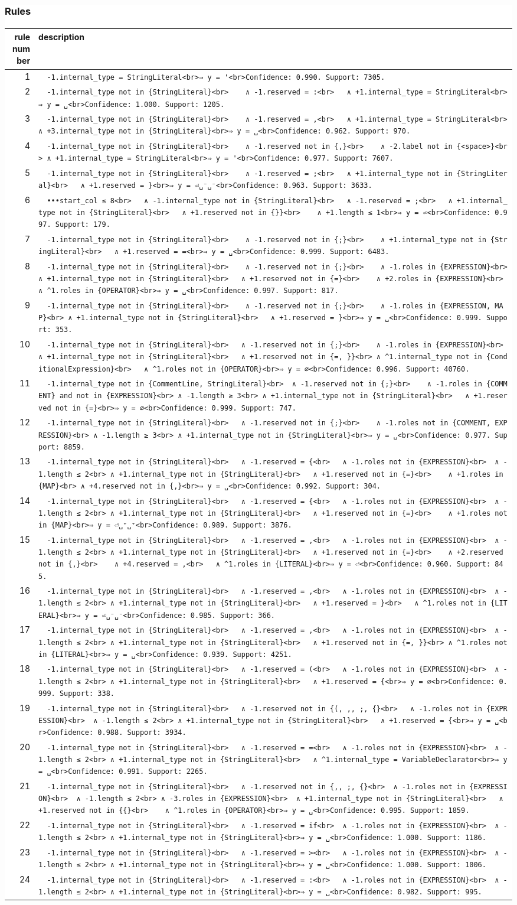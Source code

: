 ### Rules

| rule number | description |
|----:|:-----|
| 1 | `  -1.internal_type = StringLiteral<br>⇒ y = '<br>Confidence: 0.990. Support: 7305.` |
| 2 | `  -1.internal_type not in {StringLiteral}<br>	∧ -1.reserved = :<br>	∧ +1.internal_type = StringLiteral<br>⇒ y = ␣<br>Confidence: 1.000. Support: 1205.` |
| 3 | `  -1.internal_type not in {StringLiteral}<br>	∧ -1.reserved = ,<br>	∧ +1.internal_type = StringLiteral<br>	∧ +3.internal_type not in {StringLiteral}<br>⇒ y = ␣<br>Confidence: 0.962. Support: 970.` |
| 4 | `  -1.internal_type not in {StringLiteral}<br>	∧ -1.reserved not in {,}<br>	∧ -2.label not in {<space>}<br>	∧ +1.internal_type = StringLiteral<br>⇒ y = '<br>Confidence: 0.977. Support: 7607.` |
| 5 | `  -1.internal_type not in {StringLiteral}<br>	∧ -1.reserved = ;<br>	∧ +1.internal_type not in {StringLiteral}<br>	∧ +1.reserved = }<br>⇒ y = ⏎␣⁻␣⁻<br>Confidence: 0.963. Support: 3633.` |
| 6 | `  •••start_col ≤ 8<br>	∧ -1.internal_type not in {StringLiteral}<br>	∧ -1.reserved = ;<br>	∧ +1.internal_type not in {StringLiteral}<br>	∧ +1.reserved not in {}}<br>	∧ +1.length ≤ 1<br>⇒ y = ⏎<br>Confidence: 0.997. Support: 179.` |
| 7 | `  -1.internal_type not in {StringLiteral}<br>	∧ -1.reserved not in {;}<br>	∧ +1.internal_type not in {StringLiteral}<br>	∧ +1.reserved = =<br>⇒ y = ␣<br>Confidence: 0.999. Support: 6483.` |
| 8 | `  -1.internal_type not in {StringLiteral}<br>	∧ -1.reserved not in {;}<br>	∧ -1.roles in {EXPRESSION}<br>	∧ +1.internal_type not in {StringLiteral}<br>	∧ +1.reserved not in {=}<br>	∧ +2.roles in {EXPRESSION}<br>	∧ ^1.roles in {OPERATOR}<br>⇒ y = ␣<br>Confidence: 0.997. Support: 817.` |
| 9 | `  -1.internal_type not in {StringLiteral}<br>	∧ -1.reserved not in {;}<br>	∧ -1.roles in {EXPRESSION, MAP}<br>	∧ +1.internal_type not in {StringLiteral}<br>	∧ +1.reserved = }<br>⇒ y = ␣<br>Confidence: 0.999. Support: 353.` |
| 10 | `  -1.internal_type not in {StringLiteral}<br>	∧ -1.reserved not in {;}<br>	∧ -1.roles in {EXPRESSION}<br>	∧ +1.internal_type not in {StringLiteral}<br>	∧ +1.reserved not in {=, }}<br>	∧ ^1.internal_type not in {ConditionalExpression}<br>	∧ ^1.roles not in {OPERATOR}<br>⇒ y = ∅<br>Confidence: 0.996. Support: 40760.` |
| 11 | `  -1.internal_type not in {CommentLine, StringLiteral}<br>	∧ -1.reserved not in {;}<br>	∧ -1.roles in {COMMENT} and not in {EXPRESSION}<br>	∧ -1.length ≥ 3<br>	∧ +1.internal_type not in {StringLiteral}<br>	∧ +1.reserved not in {=}<br>⇒ y = ∅<br>Confidence: 0.999. Support: 747.` |
| 12 | `  -1.internal_type not in {StringLiteral}<br>	∧ -1.reserved not in {;}<br>	∧ -1.roles not in {COMMENT, EXPRESSION}<br>	∧ -1.length ≥ 3<br>	∧ +1.internal_type not in {StringLiteral}<br>⇒ y = ␣<br>Confidence: 0.977. Support: 8859.` |
| 13 | `  -1.internal_type not in {StringLiteral}<br>	∧ -1.reserved = {<br>	∧ -1.roles not in {EXPRESSION}<br>	∧ -1.length ≤ 2<br>	∧ +1.internal_type not in {StringLiteral}<br>	∧ +1.reserved not in {=}<br>	∧ +1.roles in {MAP}<br>	∧ +4.reserved not in {,}<br>⇒ y = ␣<br>Confidence: 0.992. Support: 304.` |
| 14 | `  -1.internal_type not in {StringLiteral}<br>	∧ -1.reserved = {<br>	∧ -1.roles not in {EXPRESSION}<br>	∧ -1.length ≤ 2<br>	∧ +1.internal_type not in {StringLiteral}<br>	∧ +1.reserved not in {=}<br>	∧ +1.roles not in {MAP}<br>⇒ y = ⏎␣⁺␣⁺<br>Confidence: 0.989. Support: 3876.` |
| 15 | `  -1.internal_type not in {StringLiteral}<br>	∧ -1.reserved = ,<br>	∧ -1.roles not in {EXPRESSION}<br>	∧ -1.length ≤ 2<br>	∧ +1.internal_type not in {StringLiteral}<br>	∧ +1.reserved not in {=}<br>	∧ +2.reserved not in {,}<br>	∧ +4.reserved = ,<br>	∧ ^1.roles in {LITERAL}<br>⇒ y = ⏎<br>Confidence: 0.960. Support: 845.` |
| 16 | `  -1.internal_type not in {StringLiteral}<br>	∧ -1.reserved = ,<br>	∧ -1.roles not in {EXPRESSION}<br>	∧ -1.length ≤ 2<br>	∧ +1.internal_type not in {StringLiteral}<br>	∧ +1.reserved = }<br>	∧ ^1.roles not in {LITERAL}<br>⇒ y = ⏎␣⁻␣⁻<br>Confidence: 0.985. Support: 366.` |
| 17 | `  -1.internal_type not in {StringLiteral}<br>	∧ -1.reserved = ,<br>	∧ -1.roles not in {EXPRESSION}<br>	∧ -1.length ≤ 2<br>	∧ +1.internal_type not in {StringLiteral}<br>	∧ +1.reserved not in {=, }}<br>	∧ ^1.roles not in {LITERAL}<br>⇒ y = ␣<br>Confidence: 0.939. Support: 4251.` |
| 18 | `  -1.internal_type not in {StringLiteral}<br>	∧ -1.reserved = (<br>	∧ -1.roles not in {EXPRESSION}<br>	∧ -1.length ≤ 2<br>	∧ +1.internal_type not in {StringLiteral}<br>	∧ +1.reserved = {<br>⇒ y = ∅<br>Confidence: 0.999. Support: 338.` |
| 19 | `  -1.internal_type not in {StringLiteral}<br>	∧ -1.reserved not in {(, ,, ;, {}<br>	∧ -1.roles not in {EXPRESSION}<br>	∧ -1.length ≤ 2<br>	∧ +1.internal_type not in {StringLiteral}<br>	∧ +1.reserved = {<br>⇒ y = ␣<br>Confidence: 0.988. Support: 3934.` |
| 20 | `  -1.internal_type not in {StringLiteral}<br>	∧ -1.reserved = =<br>	∧ -1.roles not in {EXPRESSION}<br>	∧ -1.length ≤ 2<br>	∧ +1.internal_type not in {StringLiteral}<br>	∧ ^1.internal_type = VariableDeclarator<br>⇒ y = ␣<br>Confidence: 0.991. Support: 2265.` |
| 21 | `  -1.internal_type not in {StringLiteral}<br>	∧ -1.reserved not in {,, ;, {}<br>	∧ -1.roles not in {EXPRESSION}<br>	∧ -1.length ≤ 2<br>	∧ -3.roles in {EXPRESSION}<br>	∧ +1.internal_type not in {StringLiteral}<br>	∧ +1.reserved not in {{}<br>	∧ ^1.roles in {OPERATOR}<br>⇒ y = ␣<br>Confidence: 0.995. Support: 1859.` |
| 22 | `  -1.internal_type not in {StringLiteral}<br>	∧ -1.reserved = if<br>	∧ -1.roles not in {EXPRESSION}<br>	∧ -1.length ≤ 2<br>	∧ +1.internal_type not in {StringLiteral}<br>⇒ y = ␣<br>Confidence: 1.000. Support: 1186.` |
| 23 | `  -1.internal_type not in {StringLiteral}<br>	∧ -1.reserved = ><br>	∧ -1.roles not in {EXPRESSION}<br>	∧ -1.length ≤ 2<br>	∧ +1.internal_type not in {StringLiteral}<br>⇒ y = ␣<br>Confidence: 1.000. Support: 1006.` |
| 24 | `  -1.internal_type not in {StringLiteral}<br>	∧ -1.reserved = :<br>	∧ -1.roles not in {EXPRESSION}<br>	∧ -1.length ≤ 2<br>	∧ +1.internal_type not in {StringLiteral}<br>⇒ y = ␣<br>Confidence: 0.982. Support: 995.` |